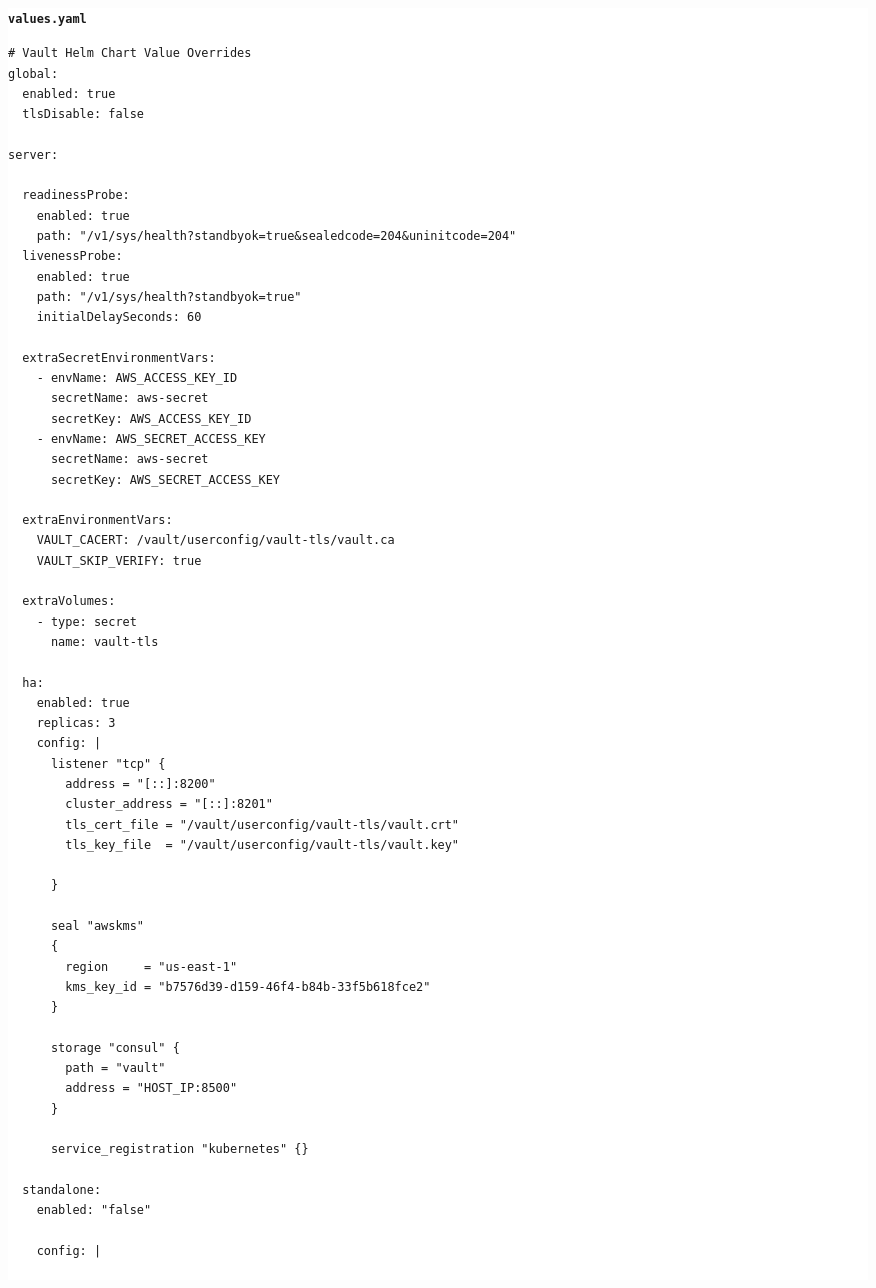 **`values.yaml`**

```
# Vault Helm Chart Value Overrides
global:  
  enabled: true  
  tlsDisable: false

server:

  readinessProbe:
    enabled: true
    path: "/v1/sys/health?standbyok=true&sealedcode=204&uninitcode=204"
  livenessProbe:
    enabled: true
    path: "/v1/sys/health?standbyok=true"
    initialDelaySeconds: 60
  
  extraSecretEnvironmentVars:
    - envName: AWS_ACCESS_KEY_ID
      secretName: aws-secret
      secretKey: AWS_ACCESS_KEY_ID
    - envName: AWS_SECRET_ACCESS_KEY
      secretName: aws-secret
      secretKey: AWS_SECRET_ACCESS_KEY

  extraEnvironmentVars:
    VAULT_CACERT: /vault/userconfig/vault-tls/vault.ca
    VAULT_SKIP_VERIFY: true

  extraVolumes:
    - type: secret
      name: vault-tls

  ha:
    enabled: true
    replicas: 3
    config: |
      listener "tcp" {
        address = "[::]:8200"
        cluster_address = "[::]:8201"
        tls_cert_file = "/vault/userconfig/vault-tls/vault.crt"
        tls_key_file  = "/vault/userconfig/vault-tls/vault.key"

      }

      seal "awskms"
      {
        region     = "us-east-1"
        kms_key_id = "b7576d39-d159-46f4-b84b-33f5b618fce2"
      }

      storage "consul" {
        path = "vault"
        address = "HOST_IP:8500"
      }

      service_registration "kubernetes" {}

  standalone:
    enabled: "false"

    config: |
      
```